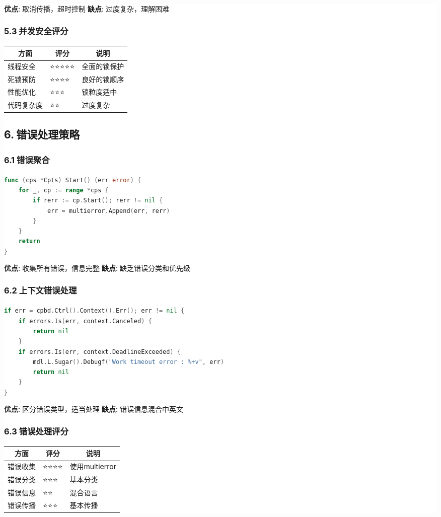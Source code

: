 **优点**: 取消传播，超时控制
**缺点**: 过度复杂，理解困难

### 5.3 并发安全评分

| 方面 | 评分 | 说明 |
|------|------|------|
| 线程安全 | ⭐⭐⭐⭐⭐ | 全面的锁保护 |
| 死锁预防 | ⭐⭐⭐⭐ | 良好的锁顺序 |
| 性能优化 | ⭐⭐⭐ | 锁粒度适中 |
| 代码复杂度 | ⭐⭐ | 过度复杂 |

## 6. 错误处理策略

### 6.1 错误聚合

```go
func (cps *Cpts) Start() (err error) {
    for _, cp := range *cps {
        if rerr := cp.Start(); rerr != nil {
            err = multierror.Append(err, rerr)
        }
    }
    return
}
```

**优点**: 收集所有错误，信息完整
**缺点**: 缺乏错误分类和优先级

### 6.2 上下文错误处理

```go
if err = cpbd.Ctrl().Context().Err(); err != nil {
    if errors.Is(err, context.Canceled) {
        return nil
    }
    if errors.Is(err, context.DeadlineExceeded) {
        mdl.L.Sugar().Debugf("Work timeout error : %+v", err)
        return nil
    }
}
```

**优点**: 区分错误类型，适当处理
**缺点**: 错误信息混合中英文

### 6.3 错误处理评分

| 方面 | 评分 | 说明 |
|------|------|------|
| 错误收集 | ⭐⭐⭐⭐ | 使用multierror |
| 错误分类 | ⭐⭐⭐ | 基本分类 |
| 错误信息 | ⭐⭐ | 混合语言 |
| 错误传播 | ⭐⭐⭐ | 基本传播 |
